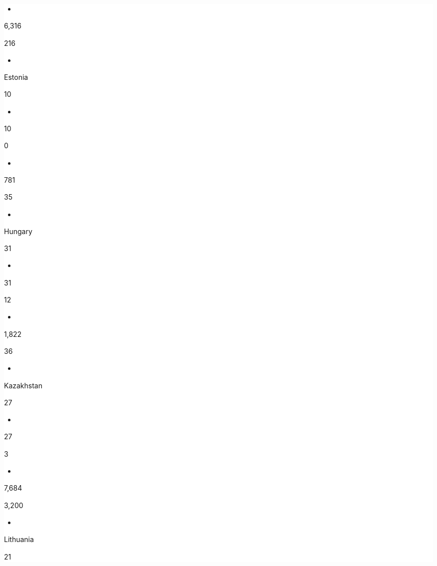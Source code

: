 -
 
6,316
 
216
 
-
 
Estonia
 
10
 
-
 
10
 
0
 
-
 
781
 
35
 
-
 
Hungary
 
31
 
-
 
31
 
12
 
-
 
1,822
 
36
 
-
 
Kazakhstan
 
27
 
-
 
27
 
3
 
-
 
7,684
 
3,200
 
-
 
Lithuania
 
21
 